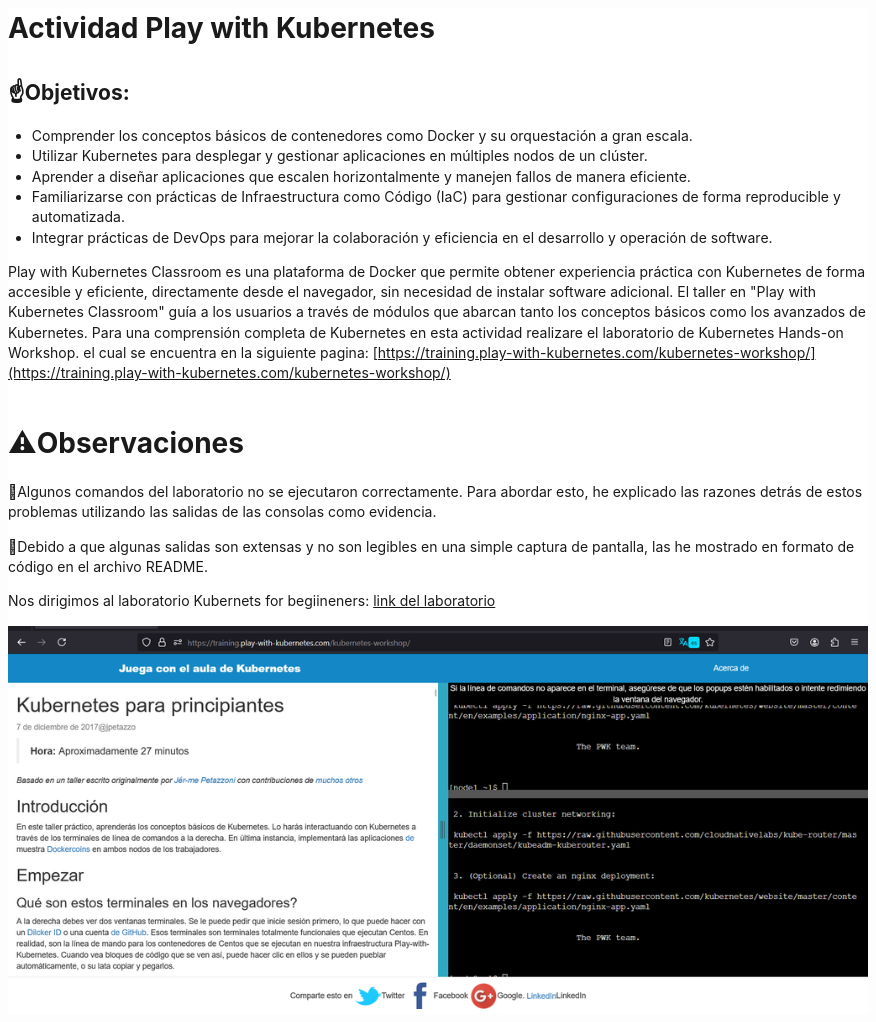# Actividad Play with Kubernetes

## ☝️Objetivos:

- Comprender los conceptos básicos de contenedores como Docker y su orquestación a gran escala.
- Utilizar Kubernetes para desplegar y gestionar aplicaciones en múltiples nodos de un clúster.
- Aprender a diseñar aplicaciones que escalen horizontalmente y manejen fallos de manera eficiente.
- Familiarizarse con prácticas de Infraestructura como Código (IaC) para gestionar configuraciones de forma reproducible y automatizada.
- Integrar prácticas de DevOps para mejorar la colaboración y eficiencia en el desarrollo y operación de software.

Play with Kubernetes Classroom es una plataforma de Docker que permite obtener experiencia práctica con Kubernetes de forma accesible y eficiente, directamente desde el navegador, sin necesidad de instalar software adicional. El taller en "Play with Kubernetes Classroom" guía a los usuarios a través de módulos que abarcan tanto los conceptos básicos como los avanzados de Kubernetes. Para una comprensión completa de Kubernetes en esta actividad realizare el laboratorio de Kubernetes Hands-on Workshop. el cual se encuentra en la siguiente pagina: [https://training.play-with-kubernetes.com/kubernetes-workshop/](https://training.play-with-kubernetes.com/kubernetes-workshop/)

# ⚠️Observaciones

🔴Algunos comandos del laboratorio no se ejecutaron correctamente. Para abordar esto, he explicado las razones detrás de estos problemas utilizando las salidas de las consolas como evidencia. 

🔴Debido a que algunas salidas son extensas y no son legibles en una simple captura de pantalla, las he mostrado en formato de código en el archivo README.

Nos dirigimos al laboratorio Kubernets for begiineners: [link del laboratorio](https://training.play-with-kubernetes.com/kubernetes-workshop/)

![Untitled](Imagenes/Untitled.png)
